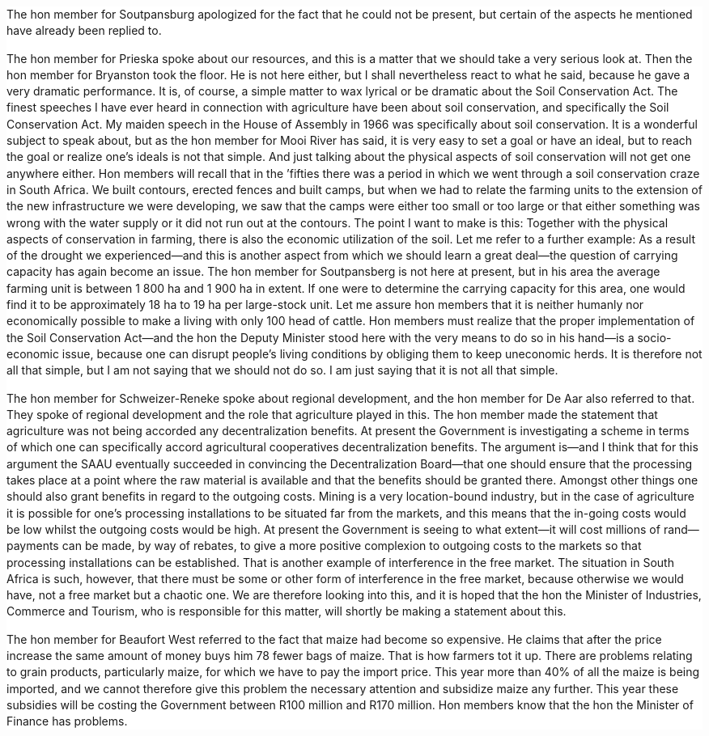 <p>The hon member for Soutpansburg apologized for the fact that he could not be present, but certain of the aspects he mentioned have already been replied to.</p>

<p>The hon member for Prieska spoke about our resources, and this is a matter that we should take a very serious look at. Then the hon member for Bryanston took the floor. He is not here either, but I shall nevertheless react to what he said, because he gave a very dramatic performance. It is, of course, a simple matter to wax lyrical or be dramatic about the Soil Conservation Act. The finest speeches I have ever heard in connection with agriculture have been about soil conservation, and specifically the Soil Conservation Act. My maiden speech in the House of Assembly in 1966 was specifically about soil conservation. It is a wonderful subject to speak about, but as the hon member for Mooi River has said, it is very easy to set a goal or have an ideal, but to reach the goal or realize one&#x2019;s ideals is not that simple. And just talking about the physical aspects of soil conservation will not get one anywhere either. Hon members will recall that in the &#x2019;fifties there was a period in which we went through a soil conservation craze in South Africa. We built contours, erected fences and built camps, but when we had to relate the farming units to the extension of the new infrastructure we were developing, we saw that the camps were either too small or too large or that either something was <span class="col_773-774" refersTo="page_0404"/>wrong with the water supply or it did not run out at the contours. The point I want to make is this: Together with the physical aspects of conservation in farming, there is also the economic utilization of the soil. Let me refer to a further example: As a result of the drought we experienced&#x2014;and this is another aspect from which we should learn a great deal&#x2014;the question of carrying capacity has again become an issue. The hon member for Soutpansberg is not here at present, but in his area the average farming unit is between 1 800 ha and 1 900 ha in extent. If one were to determine the carrying capacity for this area, one would find it to be approximately 18 ha to 19 ha per large-stock unit. Let me assure hon members that it is neither humanly nor economically possible to make a living with only 100 head of cattle. Hon members must realize that the proper implementation of the Soil Conservation Act&#x2014;and the hon the Deputy Minister stood here with the very means to do so in his hand&#x2014;is a socio-economic issue, because one can disrupt people&#x2019;s living conditions by obliging them to keep uneconomic herds. It is therefore not all that simple, but I am not saying that we should not do so. I am just saying that it is not all that simple.</p>

<p>The hon member for Schweizer-Reneke spoke about regional development, and the hon member for De Aar also referred to that. They spoke of regional development and the role that agriculture played in this. The hon member made the statement that agriculture was not being accorded any decentralization benefits. At present the Government is investigating a scheme in terms of which one can specifically accord agricultural cooperatives decentralization benefits. The argument is&#x2014;and I think that for this argument the SAAU eventually succeeded in convincing the Decentralization Board&#x2014;that one should ensure that the processing takes place at a point where the raw material is available and that the benefits should be granted there. Amongst other things one should also grant benefits in regard to the outgoing costs. Mining is a very location-bound industry, but in the case of agriculture it is possible for one&#x2019;s processing installations to be situated far from the markets, and this means that the in-going costs would be low whilst the outgoing costs would be high. At present the Government is seeing to what extent&#x2014;it will cost millions of rand&#x2014;payments can be made, by way of rebates, to give a more positive complexion to outgoing costs to the markets so that processing installations can be established. That is another example of interference in the free market. The situation in South Africa is such, however, that there must be some or other form of interference in the free market, because otherwise we would have, not a free market but a chaotic one. We are therefore looking into this, and it is hoped that the hon the Minister of Industries, Commerce and Tourism, who is responsible for this matter, will shortly be making a statement about this.</p>

<p>The hon member for Beaufort West referred to the fact that maize had become so expensive. He claims that after the price increase the same amount of money buys him 78 fewer bags of maize. That is how farmers tot it up. There are problems relating to grain products, particularly maize, for which we have to pay the import price. This year more than 40% of all the maize is being imported, and we cannot therefore give this problem the necessary attention and subsidize maize any further. This year these subsidies will be costing the Government between R100 million and R170 million. Hon members know that the hon the Minister of Finance has problems.</p>

